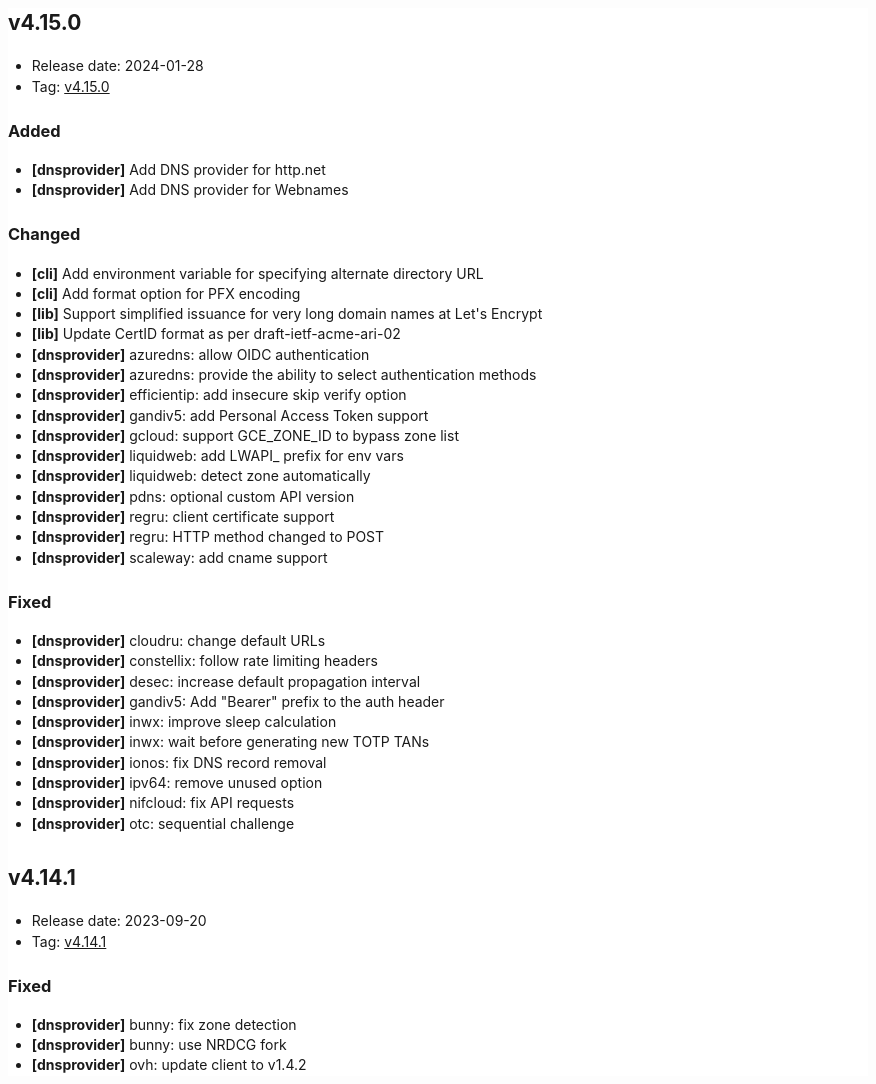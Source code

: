 ## v4.15.0

- Release date: 2024-01-28
- Tag: [v4.15.0](https://github.com/go-acme/lego/releases/tag/v4.15.0)

### Added

- **[dnsprovider]** Add DNS provider for http.net
- **[dnsprovider]** Add DNS provider for Webnames

### Changed

- **[cli]** Add environment variable for specifying alternate directory URL
- **[cli]** Add format option for PFX encoding
- **[lib]** Support simplified issuance for very long domain names at Let's Encrypt
- **[lib]** Update CertID format as per draft-ietf-acme-ari-02
- **[dnsprovider]** azuredns: allow OIDC authentication
- **[dnsprovider]** azuredns: provide the ability to select authentication methods
- **[dnsprovider]** efficientip: add insecure skip verify option
- **[dnsprovider]** gandiv5: add Personal Access Token support
- **[dnsprovider]** gcloud: support GCE_ZONE_ID to bypass zone list
- **[dnsprovider]** liquidweb: add LWAPI_ prefix for env vars
- **[dnsprovider]** liquidweb: detect zone automatically
- **[dnsprovider]** pdns: optional custom API version
- **[dnsprovider]** regru: client certificate support
- **[dnsprovider]** regru: HTTP method changed to POST
- **[dnsprovider]** scaleway: add cname support

### Fixed

- **[dnsprovider]** cloudru: change default URLs
- **[dnsprovider]** constellix: follow rate limiting headers
- **[dnsprovider]** desec: increase default propagation interval
- **[dnsprovider]** gandiv5: Add "Bearer" prefix to the auth header
- **[dnsprovider]** inwx: improve sleep calculation
- **[dnsprovider]** inwx: wait before generating new TOTP TANs
- **[dnsprovider]** ionos: fix DNS record removal
- **[dnsprovider]** ipv64: remove unused option
- **[dnsprovider]** nifcloud: fix API requests
- **[dnsprovider]** otc: sequential challenge

## v4.14.1

- Release date: 2023-09-20
- Tag: [v4.14.1](https://github.com/go-acme/lego/releases/tag/v4.14.1)

### Fixed

- **[dnsprovider]** bunny: fix zone detection
- **[dnsprovider]** bunny: use NRDCG fork
- **[dnsprovider]** ovh: update client to v1.4.2
